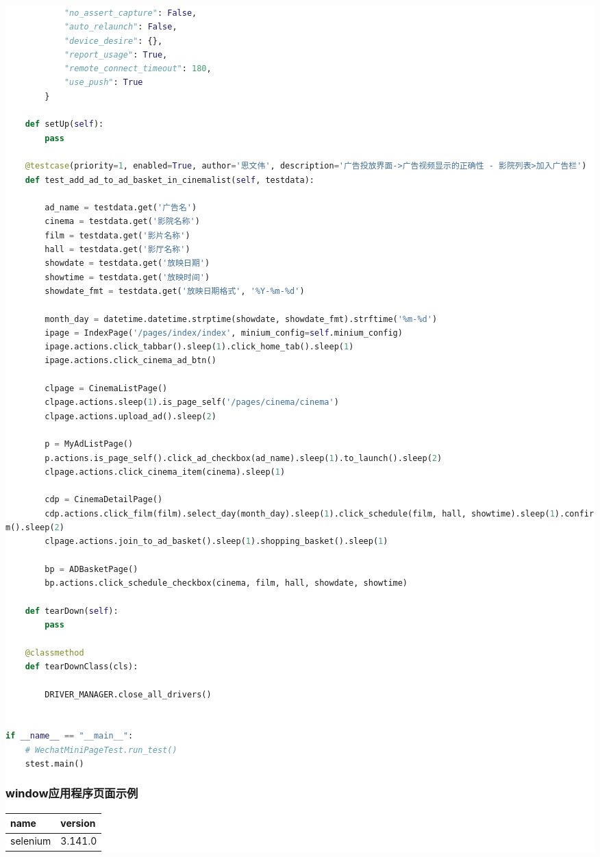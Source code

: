 ```python
            "no_assert_capture": False,
            "auto_relaunch": False,
            "device_desire": {},
            "report_usage": True,
            "remote_connect_timeout": 180,
            "use_push": True
        }

    def setUp(self):
        pass

    @testcase(priority=1, enabled=True, author='思文伟', description='广告投放界面->广告视频显示的正确性 - 影院列表>加入广告栏')
    def test_add_ad_to_ad_basket_in_cinemalist(self, testdata):

        ad_name = testdata.get('广告名')
        cinema = testdata.get('影院名称')
        film = testdata.get('影片名称')
        hall = testdata.get('影厅名称')
        showdate = testdata.get('放映日期')
        showtime = testdata.get('放映时间')
        showdate_fmt = testdata.get('放映日期格式', '%Y-%m-%d')

        month_day = datetime.datetime.strptime(showdate, showdate_fmt).strftime('%m-%d')
        ipage = IndexPage('/pages/index/index', minium_config=self.minium_config)
        ipage.actions.click_tabbar().sleep(1).click_home_tab().sleep(1)
        ipage.actions.click_cinema_ad_btn()

        clpage = CinemaListPage()
        clpage.actions.sleep(1).is_page_self('/pages/cinema/cinema')
        clpage.actions.upload_ad().sleep(2)

        p = MyAdListPage()
        p.actions.is_page_self().click_ad_checkbox(ad_name).sleep(1).to_launch().sleep(2)
        clpage.actions.click_cinema_item(cinema).sleep(1)

        cdp = CinemaDetailPage()
        cdp.actions.click_film(film).select_day(month_day).sleep(1).click_schedule(film, hall, showtime).sleep(1).confirm().sleep(2)
        clpage.actions.join_to_ad_basket().sleep(1).shopping_basket().sleep(1)

        bp = ADBasketPage()
        bp.actions.click_schedule_checkbox(cinema, film, hall, showdate, showtime)

    def tearDown(self):
        pass

    @classmethod
    def tearDownClass(cls):

        DRIVER_MANAGER.close_all_drivers()


if __name__ == "__main__":
    # WechatMiniPageTest.run_test()
    stest.main()

```
### window应用程序页面示例
| name | version |
| :---- | :---- |
| selenium | 3.141.0 |